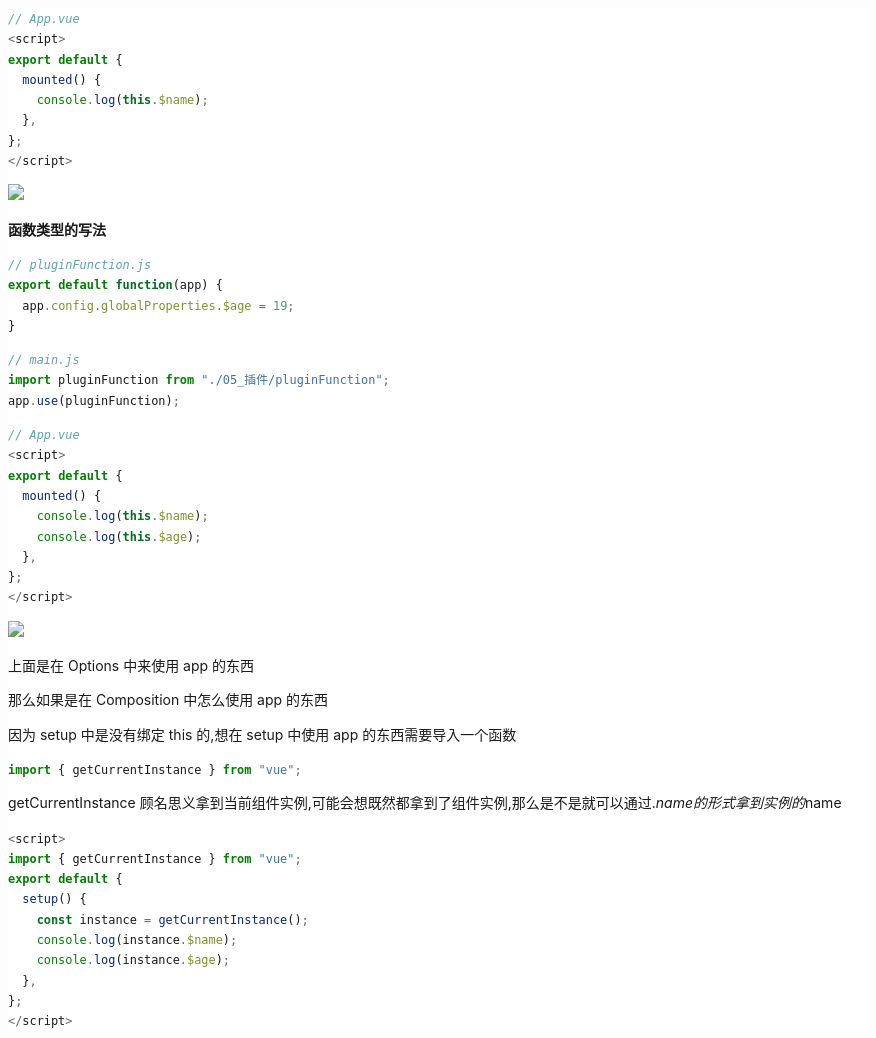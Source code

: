 ```js
// App.vue
<script>
export default {
  mounted() {
    console.log(this.$name);
  },
};
</script>
```

![](/frame/vue/86.png)

**函数类型的写法**

```js
// pluginFunction.js
export default function(app) {
  app.config.globalProperties.$age = 19;
}
```

```js
// main.js
import pluginFunction from "./05_插件/pluginFunction";
app.use(pluginFunction);
```

```js
// App.vue
<script>
export default {
  mounted() {
    console.log(this.$name);
    console.log(this.$age);
  },
};
</script>
```

![](/frame/vue/87.png)

上面是在 Options 中来使用 app 的东西

那么如果是在 Composition 中怎么使用 app 的东西

因为 setup 中是没有绑定 this 的,想在 setup 中使用 app 的东西需要导入一个函数

```js
import { getCurrentInstance } from "vue";
```

getCurrentInstance 顾名思义拿到当前组件实例,可能会想既然都拿到了组件实例,那么是不是就可以通过.$name的形式拿到实例的$name

```js
<script>
import { getCurrentInstance } from "vue";
export default {
  setup() {
    const instance = getCurrentInstance();
    console.log(instance.$name);
    console.log(instance.$age);
  },
};
</script>
```
